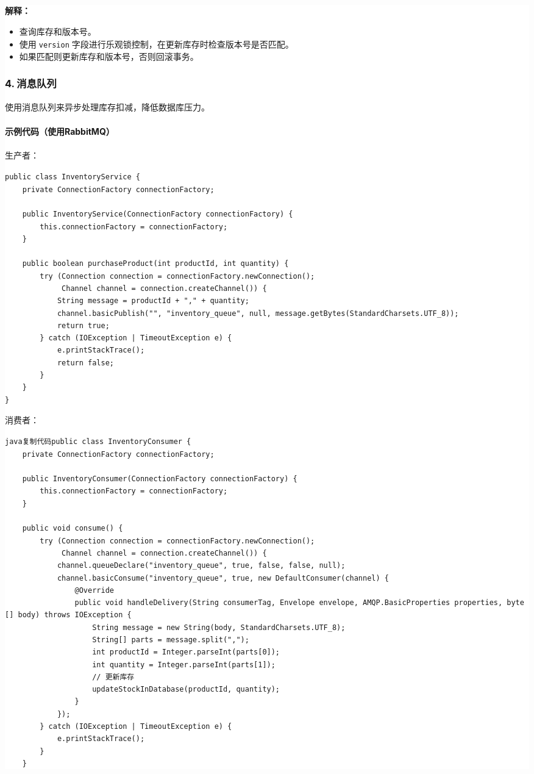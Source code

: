 **解释：**

- 查询库存和版本号。
- 使用 `version` 字段进行乐观锁控制，在更新库存时检查版本号是否匹配。
- 如果匹配则更新库存和版本号，否则回滚事务。

### 4. 消息队列

使用消息队列来异步处理库存扣减，降低数据库压力。

#### 示例代码（使用RabbitMQ）

生产者：

```
public class InventoryService {
    private ConnectionFactory connectionFactory;

    public InventoryService(ConnectionFactory connectionFactory) {
        this.connectionFactory = connectionFactory;
    }

    public boolean purchaseProduct(int productId, int quantity) {
        try (Connection connection = connectionFactory.newConnection();
             Channel channel = connection.createChannel()) {
            String message = productId + "," + quantity;
            channel.basicPublish("", "inventory_queue", null, message.getBytes(StandardCharsets.UTF_8));
            return true;
        } catch (IOException | TimeoutException e) {
            e.printStackTrace();
            return false;
        }
    }
}
```

消费者：

```
java复制代码public class InventoryConsumer {
    private ConnectionFactory connectionFactory;

    public InventoryConsumer(ConnectionFactory connectionFactory) {
        this.connectionFactory = connectionFactory;
    }

    public void consume() {
        try (Connection connection = connectionFactory.newConnection();
             Channel channel = connection.createChannel()) {
            channel.queueDeclare("inventory_queue", true, false, false, null);
            channel.basicConsume("inventory_queue", true, new DefaultConsumer(channel) {
                @Override
                public void handleDelivery(String consumerTag, Envelope envelope, AMQP.BasicProperties properties, byte[] body) throws IOException {
                    String message = new String(body, StandardCharsets.UTF_8);
                    String[] parts = message.split(",");
                    int productId = Integer.parseInt(parts[0]);
                    int quantity = Integer.parseInt(parts[1]);
                    // 更新库存
                    updateStockInDatabase(productId, quantity);
                }
            });
        } catch (IOException | TimeoutException e) {
            e.printStackTrace();
        }
    }
```